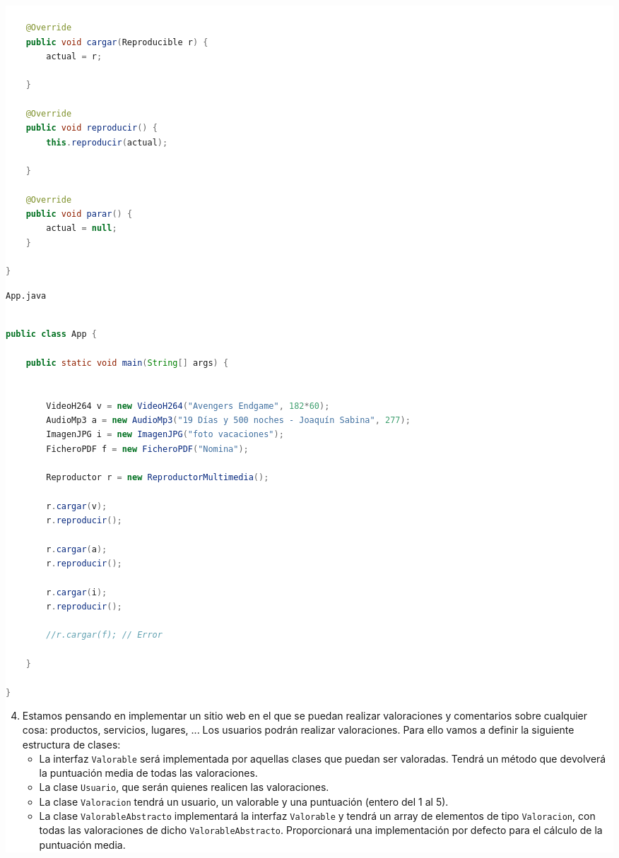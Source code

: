 ```java

	@Override
	public void cargar(Reproducible r) {
		actual = r;
		
	}

	@Override
	public void reproducir() {
		this.reproducir(actual);
		
	}

	@Override
	public void parar() {
		actual = null;	
	}

}

```


`App.java`
```java

public class App {

	public static void main(String[] args) {
		
		
		VideoH264 v = new VideoH264("Avengers Endgame", 182*60);
		AudioMp3 a = new AudioMp3("19 Días y 500 noches - Joaquín Sabina", 277);
		ImagenJPG i = new ImagenJPG("foto vacaciones");
		FicheroPDF f = new FicheroPDF("Nomina");
		
		Reproductor r = new ReproductorMultimedia();
		
		r.cargar(v);
		r.reproducir();
		
		r.cargar(a);
		r.reproducir();
		
		r.cargar(i);
		r.reproducir();
		
		//r.cargar(f); // Error

	}

}

```
4. Estamos pensando en implementar un sitio web en el que se puedan realizar valoraciones y comentarios sobre cualquier cosa: productos, servicios, lugares, ... Los usuarios podrán realizar valoraciones. Para ello vamos a definir la siguiente estructura de clases:
   - La interfaz `Valorable` será implementada por aquellas clases que puedan ser valoradas. Tendrá un método que devolverá la puntuación media de todas las valoraciones.
   - La clase `Usuario`, que serán quienes realicen las valoraciones.
   - La clase `Valoracion` tendrá un usuario, un valorable y una puntuación (entero del 1 al 5).
   - La clase `ValorableAbstracto` implementará la interfaz `Valorable` y tendrá un array de elementos de tipo `Valoracion`, con todas las valoraciones de dicho `ValorableAbstracto`. Proporcionará una implementación por defecto para el cálculo de la puntuación media.